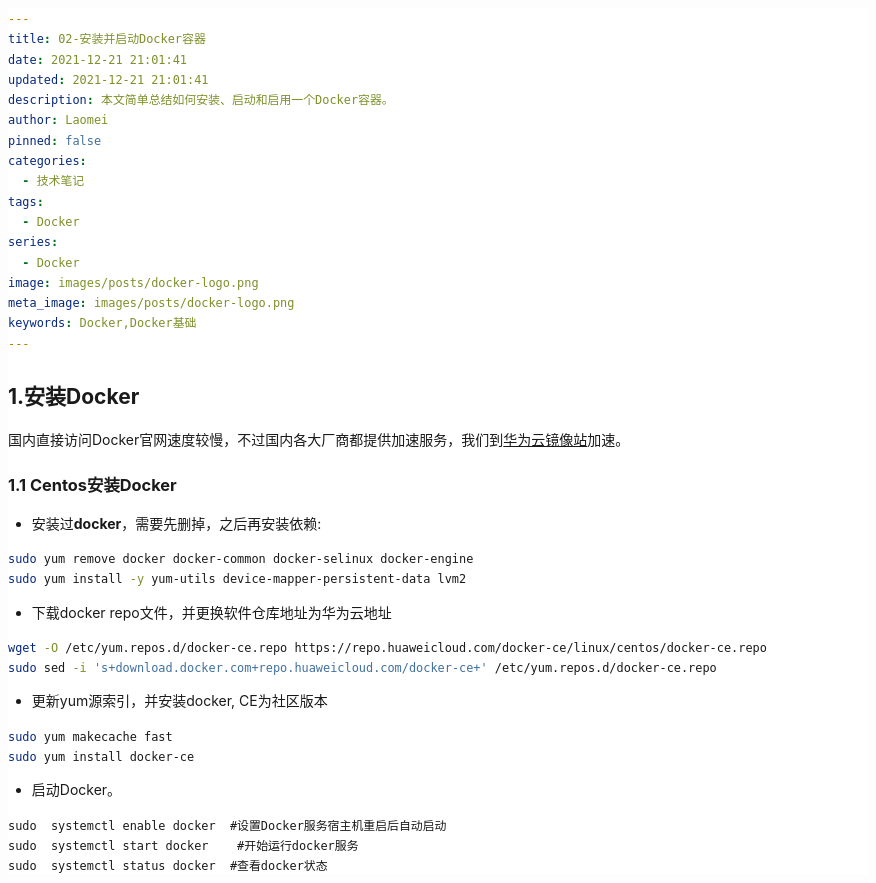 ```yaml
---
title: 02-安装并启动Docker容器
date: 2021-12-21 21:01:41
updated: 2021-12-21 21:01:41
description: 本文简单总结如何安装、启动和启用一个Docker容器。
author: Laomei
pinned: false
categories: 
  - 技术笔记
tags: 
  - Docker
series:
  - Docker
image: images/posts/docker-logo.png
meta_image: images/posts/docker-logo.png
keywords: Docker,Docker基础
---
```


## 1.安装Docker

国内直接访问Docker官网速度较慢，不过国内各大厂商都提供加速服务，我们到[华为云镜像站](https://mirrors.huaweicloud.com/home)加速。

### 1.1 Centos安装Docker

- 安装过**docker**，需要先删掉，之后再安装依赖:

```bash
sudo yum remove docker docker-common docker-selinux docker-engine
sudo yum install -y yum-utils device-mapper-persistent-data lvm2
```

- 下载docker repo文件，并更换软件仓库地址为华为云地址

```bash
wget -O /etc/yum.repos.d/docker-ce.repo https://repo.huaweicloud.com/docker-ce/linux/centos/docker-ce.repo
sudo sed -i 's+download.docker.com+repo.huaweicloud.com/docker-ce+' /etc/yum.repos.d/docker-ce.repo
```

- 更新yum源索引，并安装docker, CE为社区版本

```bash
sudo yum makecache fast
sudo yum install docker-ce
```

- 启动Docker。

```shell
sudo  systemctl enable docker  #设置Docker服务宿主机重启后自动启动
sudo  systemctl start docker    #开始运行docker服务
sudo  systemctl status docker  #查看docker状态
```
